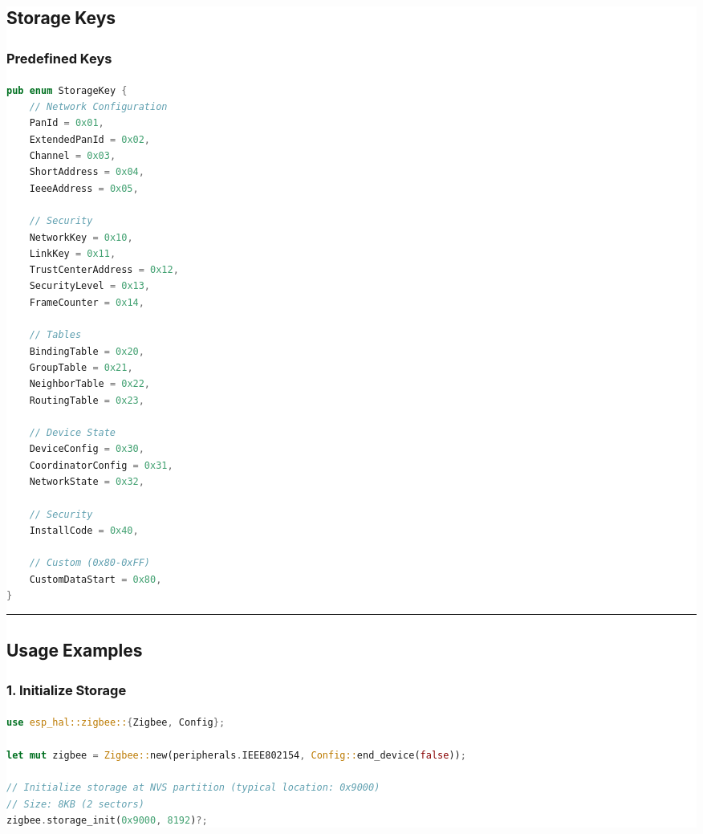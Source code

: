 
## Storage Keys

### Predefined Keys

```rust
pub enum StorageKey {
    // Network Configuration
    PanId = 0x01,
    ExtendedPanId = 0x02,
    Channel = 0x03,
    ShortAddress = 0x04,
    IeeeAddress = 0x05,
    
    // Security
    NetworkKey = 0x10,
    LinkKey = 0x11,
    TrustCenterAddress = 0x12,
    SecurityLevel = 0x13,
    FrameCounter = 0x14,
    
    // Tables
    BindingTable = 0x20,
    GroupTable = 0x21,
    NeighborTable = 0x22,
    RoutingTable = 0x23,
    
    // Device State
    DeviceConfig = 0x30,
    CoordinatorConfig = 0x31,
    NetworkState = 0x32,
    
    // Security
    InstallCode = 0x40,
    
    // Custom (0x80-0xFF)
    CustomDataStart = 0x80,
}
```

---

## Usage Examples

### 1. Initialize Storage

```rust
use esp_hal::zigbee::{Zigbee, Config};

let mut zigbee = Zigbee::new(peripherals.IEEE802154, Config::end_device(false));

// Initialize storage at NVS partition (typical location: 0x9000)
// Size: 8KB (2 sectors)
zigbee.storage_init(0x9000, 8192)?;
```
